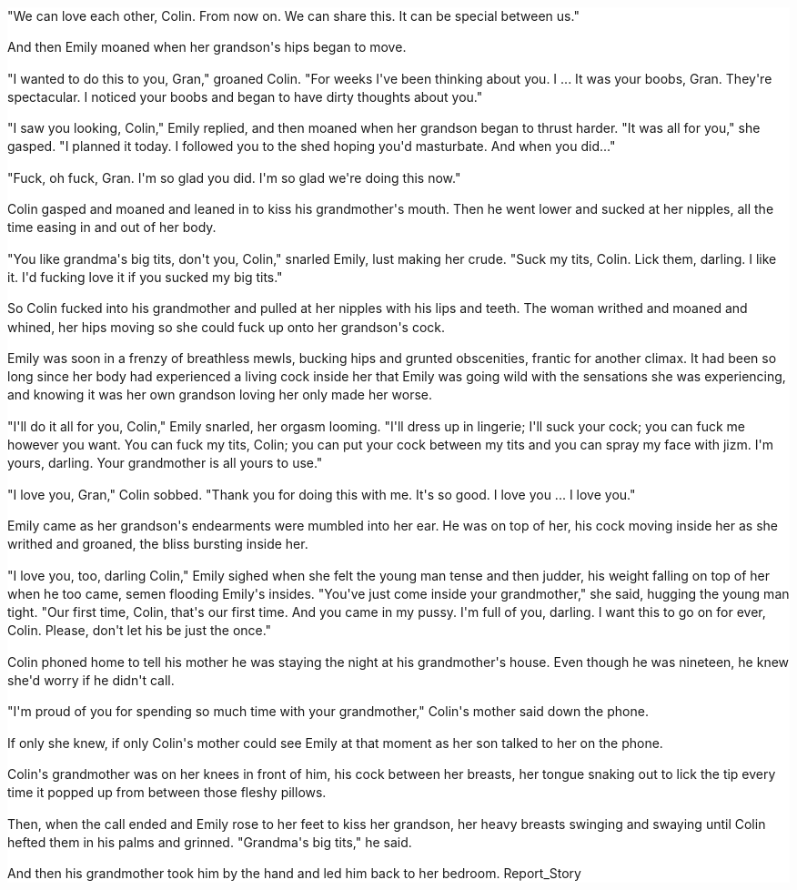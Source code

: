  "We can love each other, Colin. From now on. We can share this. It can be special between us." 

 And then Emily moaned when her grandson's hips began to move. 

 "I wanted to do this to you, Gran," groaned Colin. "For weeks I've been thinking about you. I ... It was your boobs, Gran. They're spectacular. I noticed your boobs and began to have dirty thoughts about you." 

 "I saw you looking, Colin," Emily replied, and then moaned when her grandson began to thrust harder. "It was all for you," she gasped. "I planned it today. I followed you to the shed hoping you'd masturbate. And when you did..." 

 "Fuck, oh fuck, Gran. I'm so glad you did. I'm so glad we're doing this now." 

 Colin gasped and moaned and leaned in to kiss his grandmother's mouth. Then he went lower and sucked at her nipples, all the time easing in and out of her body. 

 "You like grandma's big tits, don't you, Colin," snarled Emily, lust making her crude. "Suck my tits, Colin. Lick them, darling. I like it. I'd fucking love it if you sucked my big tits." 

 So Colin fucked into his grandmother and pulled at her nipples with his lips and teeth. The woman writhed and moaned and whined, her hips moving so she could fuck up onto her grandson's cock. 

 Emily was soon in a frenzy of breathless mewls, bucking hips and grunted obscenities, frantic for another climax. It had been so long since her body had experienced a living cock inside her that Emily was going wild with the sensations she was experiencing, and knowing it was her own grandson loving her only made her worse. 

 "I'll do it all for you, Colin," Emily snarled, her orgasm looming. "I'll dress up in lingerie; I'll suck your cock; you can fuck me however you want. You can fuck my tits, Colin; you can put your cock between my tits and you can spray my face with jizm. I'm yours, darling. Your grandmother is all yours to use." 

 "I love you, Gran," Colin sobbed. "Thank you for doing this with me. It's so good. I love you ... I love you." 

 Emily came as her grandson's endearments were mumbled into her ear. He was on top of her, his cock moving inside her as she writhed and groaned, the bliss bursting inside her. 

 "I love you, too, darling Colin," Emily sighed when she felt the young man tense and then judder, his weight falling on top of her when he too came, semen flooding Emily's insides. "You've just come inside your grandmother," she said, hugging the young man tight. "Our first time, Colin, that's our first time. And you came in my pussy. I'm full of you, darling. I want this to go on for ever, Colin. Please, don't let his be just the once." 

 Colin phoned home to tell his mother he was staying the night at his grandmother's house. Even though he was nineteen, he knew she'd worry if he didn't call. 

 "I'm proud of you for spending so much time with your grandmother," Colin's mother said down the phone. 

 If only she knew, if only Colin's mother could see Emily at that moment as her son talked to her on the phone. 

 Colin's grandmother was on her knees in front of him, his cock between her breasts, her tongue snaking out to lick the tip every time it popped up from between those fleshy pillows. 

 Then, when the call ended and Emily rose to her feet to kiss her grandson, her heavy breasts swinging and swaying until Colin hefted them in his palms and grinned. "Grandma's big tits," he said. 

 And then his grandmother took him by the hand and led him back to her bedroom. Report_Story 